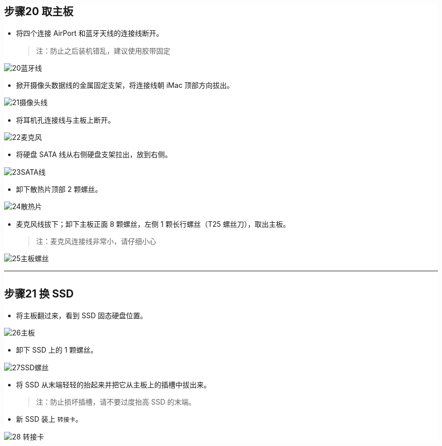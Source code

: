 ## 步骤20 取主板

* 将四个连接 AirPort 和蓝牙天线的连接线断开。

  > 注：防止之后装机错乱，建议使用胶带固定

![20蓝牙线](https://tvax3.sinaimg.cn/large/008eZBHKly1gowklvlzwvj31400mijxe.jpg)



* 掀开摄像头数据线的金属固定支架，将连接线朝 iMac 顶部方向拔出。

![21摄像头线](https://tvax1.sinaimg.cn/large/008eZBHKly1gowkmehh8sj31400mijwi.jpg)



* 将耳机孔连接线与主板上断开。

![22麦克风](https://tva4.sinaimg.cn/large/008eZBHKly1gowkmihy12j31400miwk0.jpg)



* 将硬盘 SATA 线从右侧硬盘支架拉出，放到右侧。

![23SATA线](https://tvax1.sinaimg.cn/large/008eZBHKly1gowkmmoaacj31400miwj2.jpg)

* 卸下散热片顶部 2 颗螺丝。

![24散热片](https://tva4.sinaimg.cn/large/008eZBHKly1gowkmqe07hj31400mi43q.jpg)



* 麦克风线拔下；卸下主板正面 8 颗螺丝，左侧 1 颗长行螺丝（T25 螺丝刀），取出主板。

  > 注：麦克风连接线非常小，请仔细小心

![25主板螺丝](https://tvax1.sinaimg.cn/large/008eZBHKly1gowkmv986ij31400qwae5.jpg)

---

## 步骤21 换 SSD

* 将主板翻过来，看到 SSD 固态硬盘位置。

![26主板](https://tvax2.sinaimg.cn/large/008eZBHKly1gowkmzgj7uj31400midjl.jpg)



* 卸下 SSD 上的 1 颗螺丝。

![27SSD螺丝](https://tvax4.sinaimg.cn/large/008eZBHKly1gowkn41b43j31400mi7b4.jpg)



* 将 SSD 从末端轻轻的抬起来并把它从主板上的插槽中拔出来。

  > 注：防止损坏插槽，请不要过度抬高 SSD 的末端。
* 新 SSD 装上 `转接卡`。

![28 转接卡](https://tva1.sinaimg.cn/large/008eZBHKly1gowkn7y8ezj31400q8wgt.jpg)
